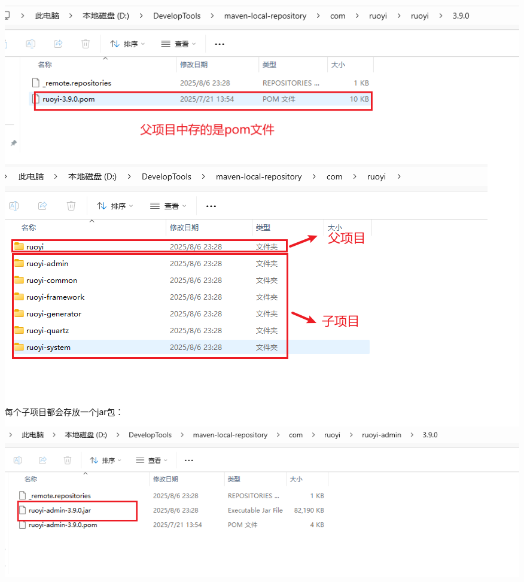 ![image-20250806234027041](./assets/Maven问题汇总/image-20250806234027041.png)

![image-20250806234125098](./assets/Maven问题汇总/image-20250806234125098.png)

每个子项目都会存放一个jar包：

![image-20250806234145702](./assets/Maven问题汇总/image-20250806234145702.png)


